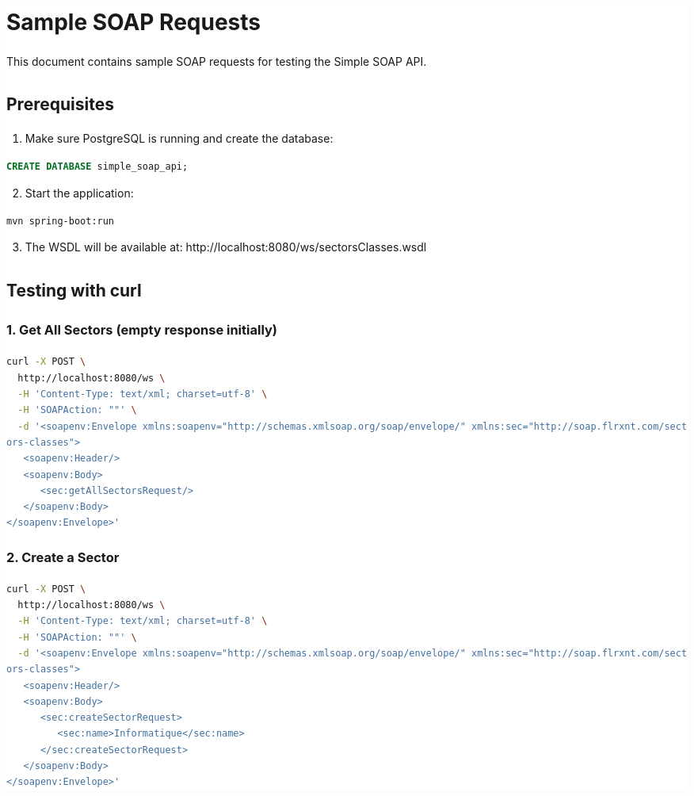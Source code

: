 # Sample SOAP Requests

This document contains sample SOAP requests for testing the Simple SOAP API.

## Prerequisites

1. Make sure PostgreSQL is running and create the database:
```sql
CREATE DATABASE simple_soap_api;
```

2. Start the application:
```bash
mvn spring-boot:run
```

3. The WSDL will be available at: http://localhost:8080/ws/sectorsClasses.wsdl

## Testing with curl

### 1. Get All Sectors (empty response initially)

```bash
curl -X POST \
  http://localhost:8080/ws \
  -H 'Content-Type: text/xml; charset=utf-8' \
  -H 'SOAPAction: ""' \
  -d '<soapenv:Envelope xmlns:soapenv="http://schemas.xmlsoap.org/soap/envelope/" xmlns:sec="http://soap.flrxnt.com/sectors-classes">
   <soapenv:Header/>
   <soapenv:Body>
      <sec:getAllSectorsRequest/>
   </soapenv:Body>
</soapenv:Envelope>'
```

### 2. Create a Sector

```bash
curl -X POST \
  http://localhost:8080/ws \
  -H 'Content-Type: text/xml; charset=utf-8' \
  -H 'SOAPAction: ""' \
  -d '<soapenv:Envelope xmlns:soapenv="http://schemas.xmlsoap.org/soap/envelope/" xmlns:sec="http://soap.flrxnt.com/sectors-classes">
   <soapenv:Header/>
   <soapenv:Body>
      <sec:createSectorRequest>
         <sec:name>Informatique</sec:name>
      </sec:createSectorRequest>
   </soapenv:Body>
</soapenv:Envelope>'
```
